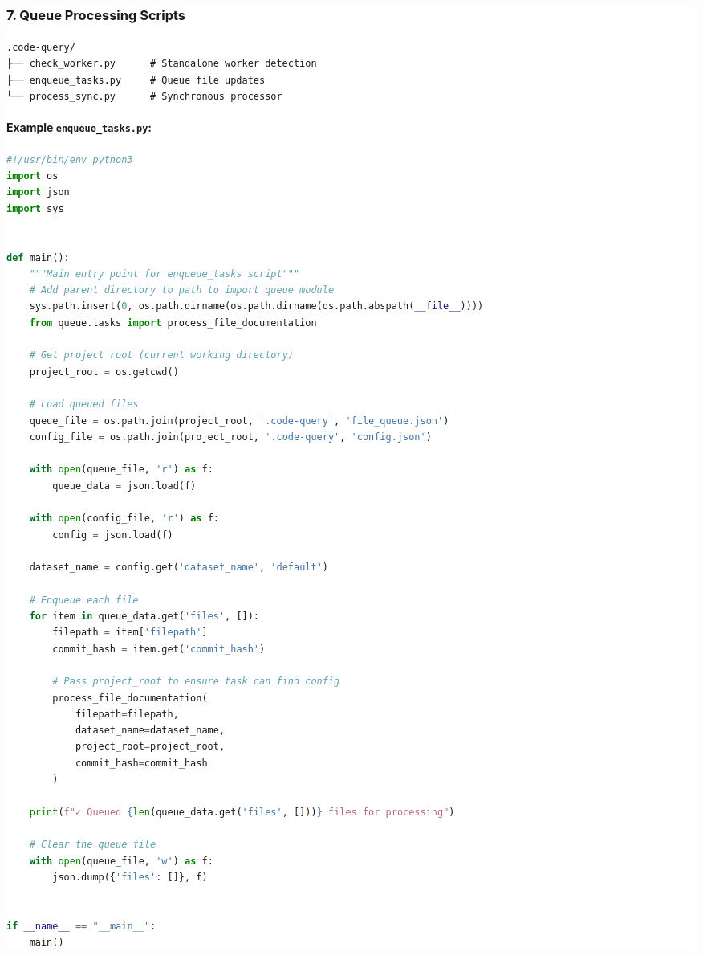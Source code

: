 ### 7. Queue Processing Scripts
```
.code-query/
├── check_worker.py      # Standalone worker detection
├── enqueue_tasks.py     # Queue file updates
└── process_sync.py      # Synchronous processor
```

#### Example `enqueue_tasks.py`:
```python
#!/usr/bin/env python3
import os
import json
import sys


def main():
    """Main entry point for enqueue_tasks script"""
    # Add parent directory to path to import queue module
    sys.path.insert(0, os.path.dirname(os.path.dirname(os.path.abspath(__file__))))
    from queue.tasks import process_file_documentation
    
    # Get project root (current working directory)
    project_root = os.getcwd()
    
    # Load queued files
    queue_file = os.path.join(project_root, '.code-query', 'file_queue.json')
    config_file = os.path.join(project_root, '.code-query', 'config.json')
    
    with open(queue_file, 'r') as f:
        queue_data = json.load(f)
    
    with open(config_file, 'r') as f:
        config = json.load(f)
    
    dataset_name = config.get('dataset_name', 'default')
    
    # Enqueue each file
    for item in queue_data.get('files', []):
        filepath = item['filepath']
        commit_hash = item.get('commit_hash')
        
        # Pass project_root to ensure task can find config
        process_file_documentation(
            filepath=filepath,
            dataset_name=dataset_name,
            project_root=project_root,
            commit_hash=commit_hash
        )
    
    print(f"✓ Queued {len(queue_data.get('files', []))} files for processing")
    
    # Clear the queue file
    with open(queue_file, 'w') as f:
        json.dump({'files': []}, f)


if __name__ == "__main__":
    main()
```
